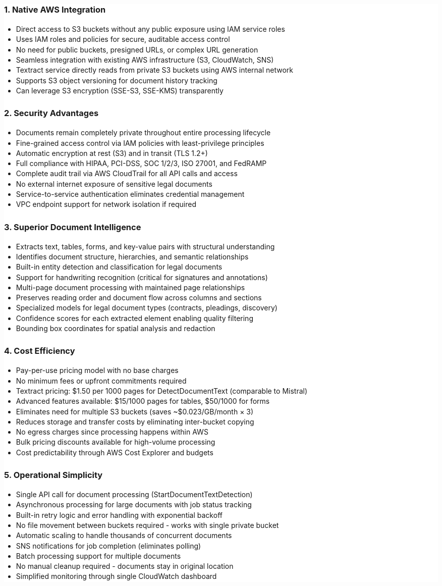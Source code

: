 ### 1. **Native AWS Integration**
   - Direct access to S3 buckets without any public exposure using IAM service roles
   - Uses IAM roles and policies for secure, auditable access control
   - No need for public buckets, presigned URLs, or complex URL generation
   - Seamless integration with existing AWS infrastructure (S3, CloudWatch, SNS)
   - Textract service directly reads from private S3 buckets using AWS internal network
   - Supports S3 object versioning for document history tracking
   - Can leverage S3 encryption (SSE-S3, SSE-KMS) transparently

### 2. **Security Advantages**
   - Documents remain completely private throughout entire processing lifecycle
   - Fine-grained access control via IAM policies with least-privilege principles
   - Automatic encryption at rest (S3) and in transit (TLS 1.2+)
   - Full compliance with HIPAA, PCI-DSS, SOC 1/2/3, ISO 27001, and FedRAMP
   - Complete audit trail via AWS CloudTrail for all API calls and access
   - No external internet exposure of sensitive legal documents
   - Service-to-service authentication eliminates credential management
   - VPC endpoint support for network isolation if required

### 3. **Superior Document Intelligence**
   - Extracts text, tables, forms, and key-value pairs with structural understanding
   - Identifies document structure, hierarchies, and semantic relationships
   - Built-in entity detection and classification for legal documents
   - Support for handwriting recognition (critical for signatures and annotations)
   - Multi-page document processing with maintained page relationships
   - Preserves reading order and document flow across columns and sections
   - Specialized models for legal document types (contracts, pleadings, discovery)
   - Confidence scores for each extracted element enabling quality filtering
   - Bounding box coordinates for spatial analysis and redaction

### 4. **Cost Efficiency**
   - Pay-per-use pricing model with no base charges
   - No minimum fees or upfront commitments required
   - Textract pricing: $1.50 per 1000 pages for DetectDocumentText (comparable to Mistral)
   - Advanced features available: $15/1000 pages for tables, $50/1000 for forms
   - Eliminates need for multiple S3 buckets (saves ~$0.023/GB/month × 3)
   - Reduces storage and transfer costs by eliminating inter-bucket copying
   - No egress charges since processing happens within AWS
   - Bulk pricing discounts available for high-volume processing
   - Cost predictability through AWS Cost Explorer and budgets

### 5. **Operational Simplicity**
   - Single API call for document processing (StartDocumentTextDetection)
   - Asynchronous processing for large documents with job status tracking
   - Built-in retry logic and error handling with exponential backoff
   - No file movement between buckets required - works with single private bucket
   - Automatic scaling to handle thousands of concurrent documents
   - SNS notifications for job completion (eliminates polling)
   - Batch processing support for multiple documents
   - No manual cleanup required - documents stay in original location
   - Simplified monitoring through single CloudWatch dashboard

